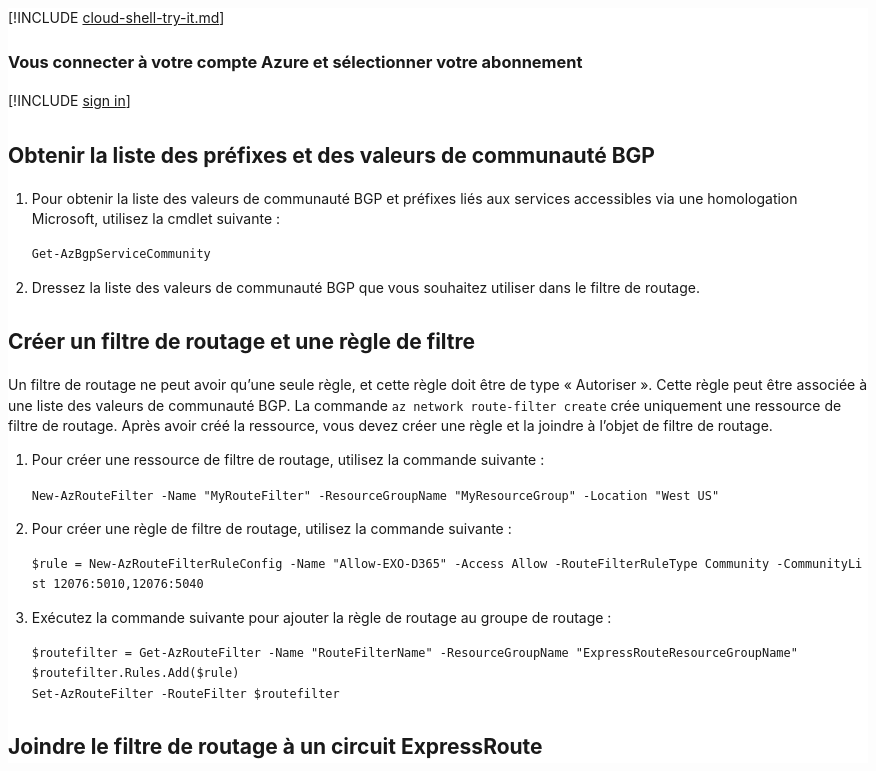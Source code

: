 [!INCLUDE [cloud-shell-try-it.md](../../includes/cloud-shell-try-it.md)]

### <a name="sign-in-to-your-azure-account-and-select-your-subscription"></a>Vous connecter à votre compte Azure et sélectionner votre abonnement

[!INCLUDE [sign in](../../includes/expressroute-cloud-shell-connect.md)]

## <a name="get-a-list-of-prefixes-and-bgp-community-values"></a><a name="prefixes"></a> Obtenir la liste des préfixes et des valeurs de communauté BGP

1. Pour obtenir la liste des valeurs de communauté BGP et préfixes liés aux services accessibles via une homologation Microsoft, utilisez la cmdlet suivante :

    ```azurepowershell-interactive
    Get-AzBgpServiceCommunity
    ```

1. Dressez la liste des valeurs de communauté BGP que vous souhaitez utiliser dans le filtre de routage.

## <a name="create-a-route-filter-and-a-filter-rule"></a><a name="filter"></a>Créer un filtre de routage et une règle de filtre

Un filtre de routage ne peut avoir qu’une seule règle, et cette règle doit être de type « Autoriser ». Cette règle peut être associée à une liste des valeurs de communauté BGP. La commande `az network route-filter create` crée uniquement une ressource de filtre de routage. Après avoir créé la ressource, vous devez créer une règle et la joindre à l’objet de filtre de routage.

1. Pour créer une ressource de filtre de routage, utilisez la commande suivante :

    ```azurepowershell-interactive
    New-AzRouteFilter -Name "MyRouteFilter" -ResourceGroupName "MyResourceGroup" -Location "West US"
    ```

1. Pour créer une règle de filtre de routage, utilisez la commande suivante :
 
    ```azurepowershell-interactive
    $rule = New-AzRouteFilterRuleConfig -Name "Allow-EXO-D365" -Access Allow -RouteFilterRuleType Community -CommunityList 12076:5010,12076:5040
    ```

1. Exécutez la commande suivante pour ajouter la règle de routage au groupe de routage :
 
    ```azurepowershell-interactive
    $routefilter = Get-AzRouteFilter -Name "RouteFilterName" -ResourceGroupName "ExpressRouteResourceGroupName"
    $routefilter.Rules.Add($rule)
    Set-AzRouteFilter -RouteFilter $routefilter
    ```

## <a name="attach-the-route-filter-to-an-expressroute-circuit"></a><a name="attach"></a>Joindre le filtre de routage à un circuit ExpressRoute
